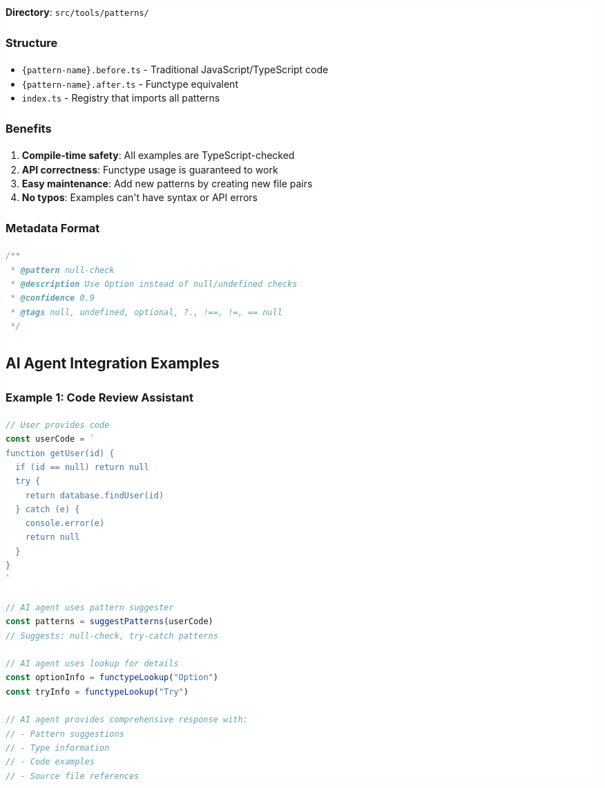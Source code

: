 **Directory**: `src/tools/patterns/`

### Structure

- `{pattern-name}.before.ts` - Traditional JavaScript/TypeScript code
- `{pattern-name}.after.ts` - Functype equivalent
- `index.ts` - Registry that imports all patterns

### Benefits

1. **Compile-time safety**: All examples are TypeScript-checked
2. **API correctness**: Functype usage is guaranteed to work
3. **Easy maintenance**: Add new patterns by creating new file pairs
4. **No typos**: Examples can't have syntax or API errors

### Metadata Format

```typescript
/**
 * @pattern null-check
 * @description Use Option instead of null/undefined checks
 * @confidence 0.9
 * @tags null, undefined, optional, ?., !==, !=, == null
 */
```

## AI Agent Integration Examples

### Example 1: Code Review Assistant

```typescript
// User provides code
const userCode = `
function getUser(id) {
  if (id == null) return null
  try {
    return database.findUser(id)
  } catch (e) {
    console.error(e)
    return null
  }
}
`

// AI agent uses pattern suggester
const patterns = suggestPatterns(userCode)
// Suggests: null-check, try-catch patterns

// AI agent uses lookup for details
const optionInfo = functypeLookup("Option")
const tryInfo = functypeLookup("Try")

// AI agent provides comprehensive response with:
// - Pattern suggestions
// - Type information
// - Code examples
// - Source file references
```
